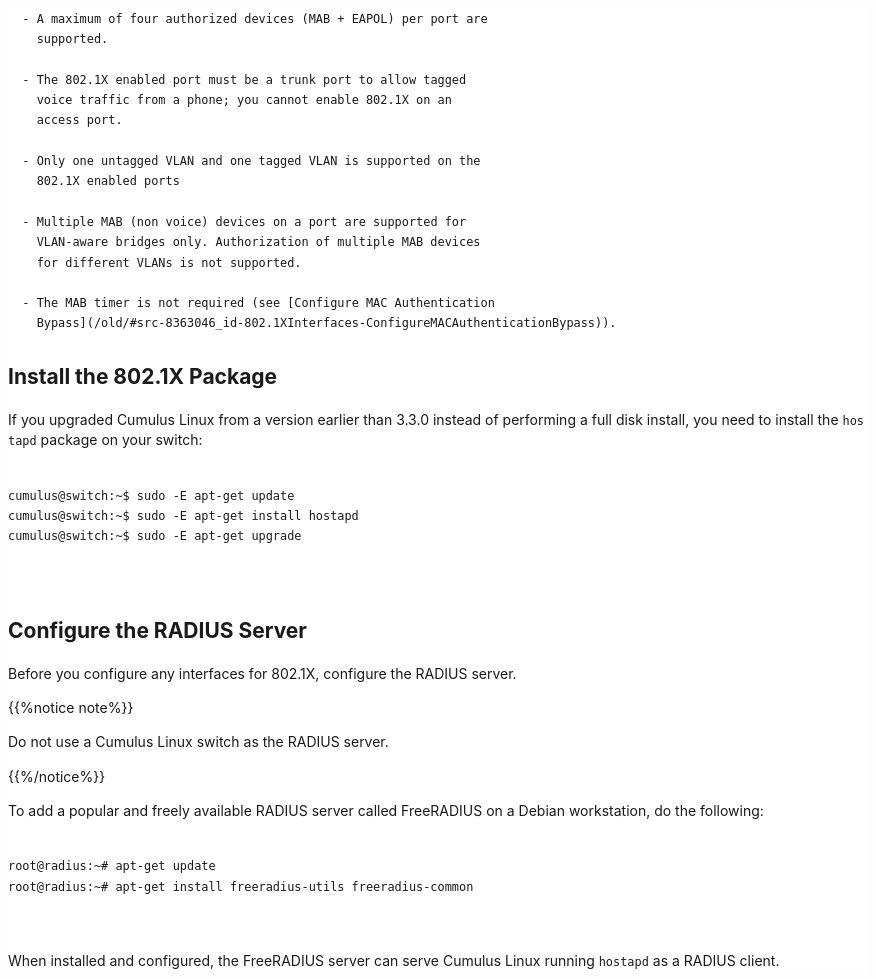       - A maximum of four authorized devices (MAB + EAPOL) per port are
        supported.
    
      - The 802.1X enabled port must be a trunk port to allow tagged
        voice traffic from a phone; you cannot enable 802.1X on an
        access port.
    
      - Only one untagged VLAN and one tagged VLAN is supported on the
        802.1X enabled ports
    
      - Multiple MAB (non voice) devices on a port are supported for
        VLAN-aware bridges only. Authorization of multiple MAB devices
        for different VLANs is not supported.
    
      - The MAB timer is not required (see [Configure MAC Authentication
        Bypass](/old/#src-8363046_id-802.1XInterfaces-ConfigureMACAuthenticationBypass)).

## Install the 802.1X Package

If you upgraded Cumulus Linux from a version earlier than 3.3.0 instead
of performing a full disk install, you need to install the `hostapd`
package on your switch:

``` 
                   
cumulus@switch:~$ sudo -E apt-get update
cumulus@switch:~$ sudo -E apt-get install hostapd
cumulus@switch:~$ sudo -E apt-get upgrade
   
    
```

## Configure the RADIUS Server

Before you configure any interfaces for 802.1X, configure the RADIUS
server.

{{%notice note%}}

Do not use a Cumulus Linux switch as the RADIUS server.

{{%/notice%}}

To add a popular and freely available RADIUS server called FreeRADIUS on
a Debian workstation, do the following:

``` 
                   
root@radius:~# apt-get update
root@radius:~# apt-get install freeradius-utils freeradius-common
   
    
```

When installed and configured, the FreeRADIUS server can serve Cumulus
Linux running `hostapd` as a RADIUS client.
